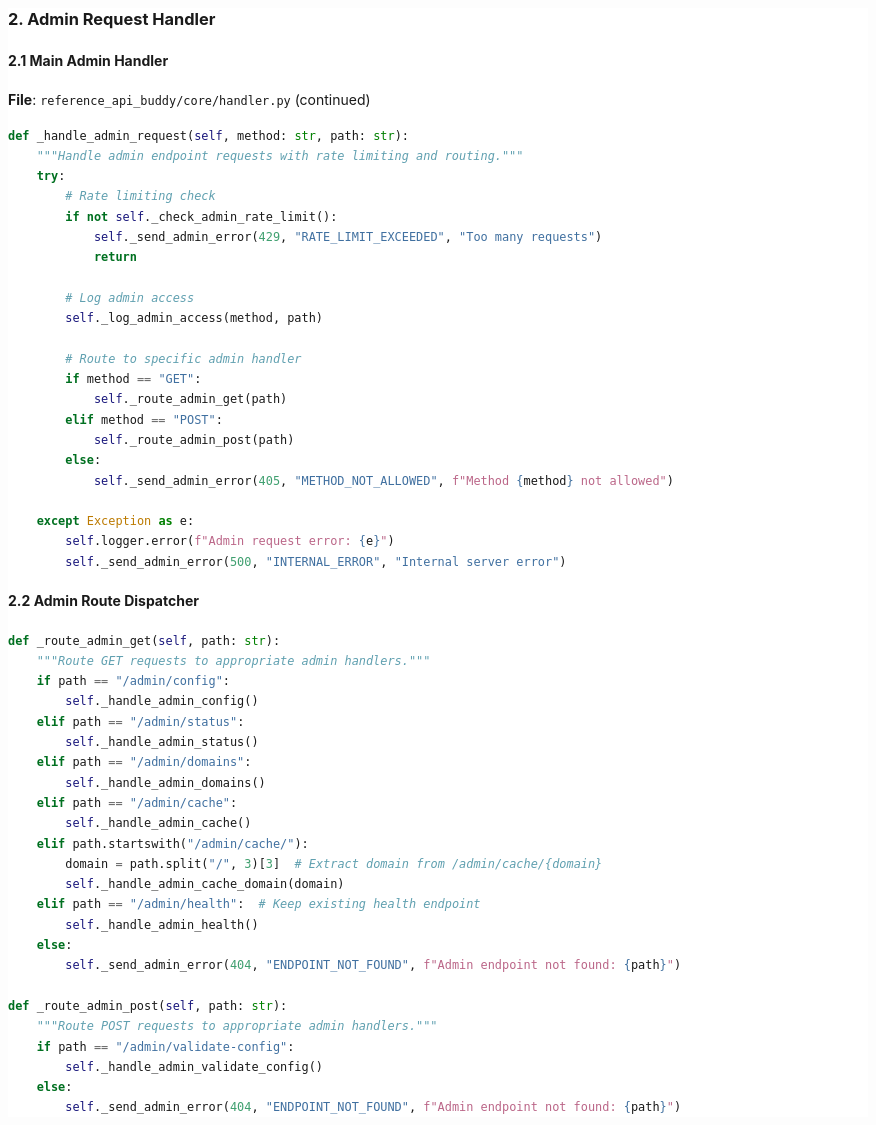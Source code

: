 ### 2. Admin Request Handler

#### 2.1 Main Admin Handler

**File**: `reference_api_buddy/core/handler.py` (continued)

```python
def _handle_admin_request(self, method: str, path: str):
    """Handle admin endpoint requests with rate limiting and routing."""
    try:
        # Rate limiting check
        if not self._check_admin_rate_limit():
            self._send_admin_error(429, "RATE_LIMIT_EXCEEDED", "Too many requests")
            return

        # Log admin access
        self._log_admin_access(method, path)

        # Route to specific admin handler
        if method == "GET":
            self._route_admin_get(path)
        elif method == "POST":
            self._route_admin_post(path)
        else:
            self._send_admin_error(405, "METHOD_NOT_ALLOWED", f"Method {method} not allowed")

    except Exception as e:
        self.logger.error(f"Admin request error: {e}")
        self._send_admin_error(500, "INTERNAL_ERROR", "Internal server error")
```

#### 2.2 Admin Route Dispatcher

```python
def _route_admin_get(self, path: str):
    """Route GET requests to appropriate admin handlers."""
    if path == "/admin/config":
        self._handle_admin_config()
    elif path == "/admin/status":
        self._handle_admin_status()
    elif path == "/admin/domains":
        self._handle_admin_domains()
    elif path == "/admin/cache":
        self._handle_admin_cache()
    elif path.startswith("/admin/cache/"):
        domain = path.split("/", 3)[3]  # Extract domain from /admin/cache/{domain}
        self._handle_admin_cache_domain(domain)
    elif path == "/admin/health":  # Keep existing health endpoint
        self._handle_admin_health()
    else:
        self._send_admin_error(404, "ENDPOINT_NOT_FOUND", f"Admin endpoint not found: {path}")

def _route_admin_post(self, path: str):
    """Route POST requests to appropriate admin handlers."""
    if path == "/admin/validate-config":
        self._handle_admin_validate_config()
    else:
        self._send_admin_error(404, "ENDPOINT_NOT_FOUND", f"Admin endpoint not found: {path}")
```
